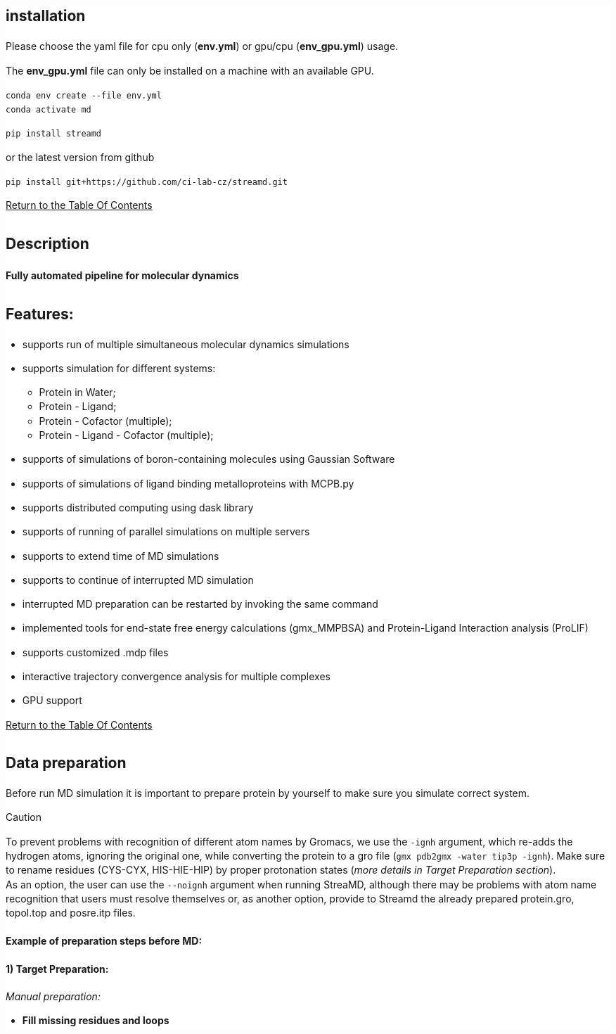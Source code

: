 
## installation
Please choose the yaml file for cpu only (**env.yml**) or gpu/cpu (**env_gpu.yml**) usage.  

The **env_gpu.yml** file can only be installed on a machine with an available GPU.
```
conda env create --file env.yml
conda activate md
```
```
pip install streamd
```
or the latest version from github
```
pip install git+https://github.com/ci-lab-cz/streamd.git
```

[Return to the Table Of Contents](#table-of-contents)  

## **Description**
#### **Fully automated pipeline for molecular dynamics**

## Features:  
- supports run of multiple simultaneous molecular dynamics simulations
- supports simulation for different systems:  
    - Protein in Water;  
    - Protein - Ligand;  
    - Protein - Cofactor (multiple);  
    - Protein - Ligand - Cofactor (multiple);  
  
- supports of simulations of boron-containing molecules using Gaussian Software
- supports of simulations of ligand binding metalloproteins with MCPB.py
- supports distributed computing using dask library
- supports of running of parallel simulations on multiple servers
- supports to extend time of MD simulations 
- supports to continue of interrupted MD simulation
- interrupted MD preparation can be restarted by invoking the same command
- implemented tools for end-state free energy calculations (gmx_MMPBSA) and Protein-Ligand Interaction analysis (ProLIF)
- supports customized .mdp files
- interactive trajectory convergence analysis for multiple complexes
- GPU support

[Return to the Table Of Contents](#table-of-contents)  

## **Data preparation**
Before run MD simulation it is important to prepare protein by yourself to make sure you simulate correct system.
> [!CAUTION]  
> To prevent problems with recognition of different atom names by Gromacs, we use the `-ignh` argument, which re-adds the hydrogen atoms, ignoring the original one,
> while converting the protein to a gro file (`gmx pdb2gmx -water tip3p -ignh`). Make sure to rename residues (CYS-CYX, HIS-HIE-HIP) by proper protonation states (_more details in Target Preparation section_).  
> As an option, the user can use the `--noignh` argument when running StreaMD, although there may be problems with atom name recognition that users must resolve themselves or, as another option, provide to Streamd the already prepared protein.gro, topol.top and posre.itp files.   
#### Example of preparation steps before MD: 
#### 1) Target Preparation:  
*Manual preparation:*
- **Fill missing residues and loops**  
